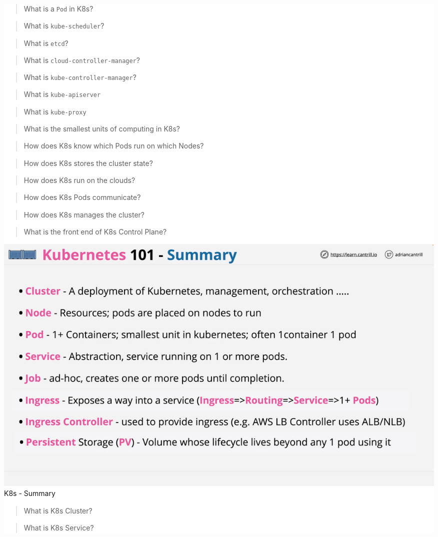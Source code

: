 > What is a `Pod` in K8s?

> What is `kube-scheduler`?

> What is `etcd`?

> What is `cloud-controller-manager`?

> What is `kube-controller-manager`?

> What is `kube-apiserver`

> What is `kube-proxy`

> What is the smallest units of computing in K8s?

> How does K8s know which Pods run on which Nodes?

> How does K8s stores the cluster state?

> How does K8s run on the clouds?

> How does K8s Pods communicate?

> How does K8s manages the cluster?

> What is the front end of K8s Control Plane?

![Alt text](<images/Screenshot 2023-09-30 at 20.08.44 - Kubernetes_101__learn.cantrill.io_-_Personal_-_Mic.png>)
K8s - Summary

> What is K8s Cluster?

> What is K8s Service?
